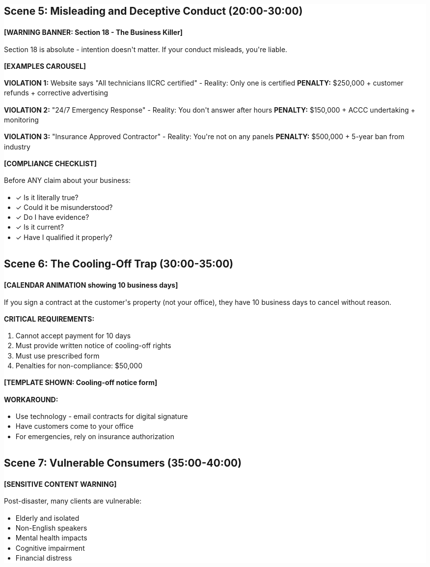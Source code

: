 ## Scene 5: Misleading and Deceptive Conduct (20:00-30:00)

**[WARNING BANNER: Section 18 - The Business Killer]**

Section 18 is absolute - intention doesn't matter. If your conduct misleads, you're liable.

**[EXAMPLES CAROUSEL]**

**VIOLATION 1:** Website says "All technicians IICRC certified" - Reality: Only one is certified
**PENALTY:** $250,000 + customer refunds + corrective advertising

**VIOLATION 2:** "24/7 Emergency Response" - Reality: You don't answer after hours
**PENALTY:** $150,000 + ACCC undertaking + monitoring

**VIOLATION 3:** "Insurance Approved Contractor" - Reality: You're not on any panels
**PENALTY:** $500,000 + 5-year ban from industry

**[COMPLIANCE CHECKLIST]**

Before ANY claim about your business:
- ✓ Is it literally true?
- ✓ Could it be misunderstood?
- ✓ Do I have evidence?
- ✓ Is it current?
- ✓ Have I qualified it properly?

## Scene 6: The Cooling-Off Trap (30:00-35:00)

**[CALENDAR ANIMATION showing 10 business days]**

If you sign a contract at the customer's property (not your office), they have 10 business days to cancel without reason. 

**CRITICAL REQUIREMENTS:**
1. Cannot accept payment for 10 days
2. Must provide written notice of cooling-off rights
3. Must use prescribed form
4. Penalties for non-compliance: $50,000

**[TEMPLATE SHOWN: Cooling-off notice form]**

**WORKAROUND:** 
- Use technology - email contracts for digital signature
- Have customers come to your office
- For emergencies, rely on insurance authorization

## Scene 7: Vulnerable Consumers (35:00-40:00)

**[SENSITIVE CONTENT WARNING]**

Post-disaster, many clients are vulnerable:
- Elderly and isolated
- Non-English speakers
- Mental health impacts
- Cognitive impairment
- Financial distress
